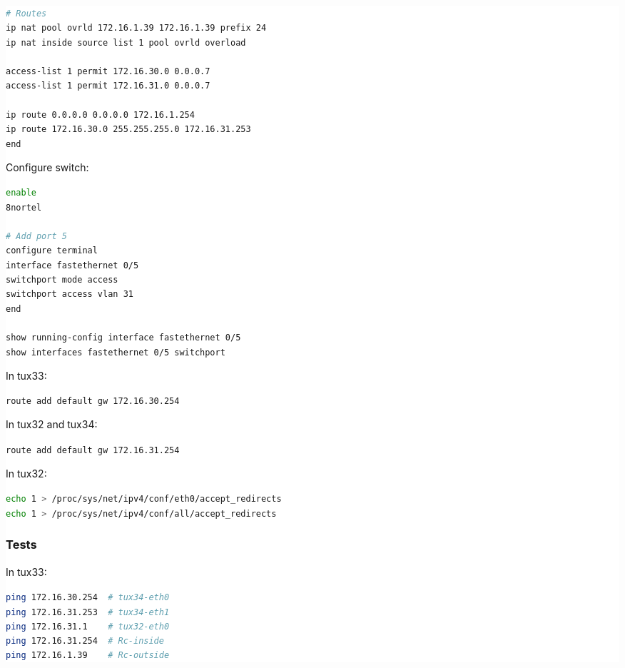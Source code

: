 ```sh
# Routes
ip nat pool ovrld 172.16.1.39 172.16.1.39 prefix 24
ip nat inside source list 1 pool ovrld overload

access-list 1 permit 172.16.30.0 0.0.0.7
access-list 1 permit 172.16.31.0 0.0.0.7

ip route 0.0.0.0 0.0.0.0 172.16.1.254
ip route 172.16.30.0 255.255.255.0 172.16.31.253
end
```

Configure switch:
```sh
enable
8nortel

# Add port 5
configure terminal
interface fastethernet 0/5
switchport mode access
switchport access vlan 31
end

show running-config interface fastethernet 0/5
show interfaces fastethernet 0/5 switchport
```

In tux33:
```sh
route add default gw 172.16.30.254
```

In tux32 and tux34:
```sh
route add default gw 172.16.31.254
```

In tux32:
```sh
echo 1 > /proc/sys/net/ipv4/conf/eth0/accept_redirects
echo 1 > /proc/sys/net/ipv4/conf/all/accept_redirects
```

### Tests

In tux33:
```sh
ping 172.16.30.254  # tux34-eth0
ping 172.16.31.253  # tux34-eth1
ping 172.16.31.1    # tux32-eth0
ping 172.16.31.254  # Rc-inside
ping 172.16.1.39    # Rc-outside
```
